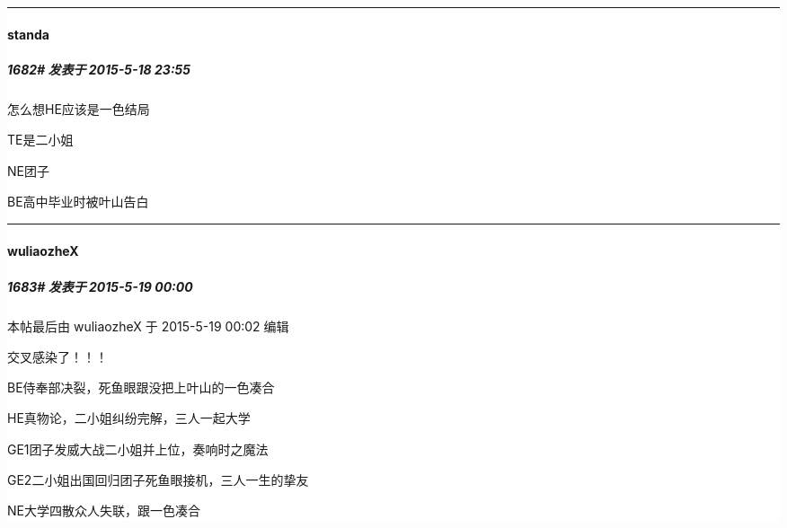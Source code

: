 





*****

####  standa  
##### 1682#       发表于 2015-5-18 23:55




怎么想HE应该是一色结局

TE是二小姐

NE团子

BE高中毕业时被叶山告白







*****

####  wuliaozheX  
##### 1683#       发表于 2015-5-19 00:00



 本帖最后由 wuliaozheX 于 2015-5-19 00:02 编辑 

交叉感染了！！！

BE侍奉部决裂，死鱼眼跟没把上叶山的一色凑合

HE真物论，二小姐纠纷完解，三人一起大学

GE1团子发威大战二小姐并上位，奏响时之魔法

GE2二小姐出国回归团子死鱼眼接机，三人一生的挚友

NE大学四散众人失联，跟一色凑合

